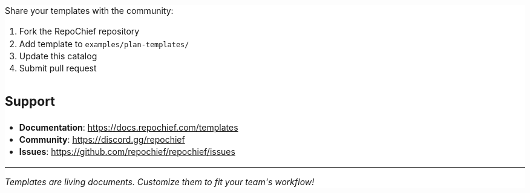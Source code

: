 Share your templates with the community:

1. Fork the RepoChief repository
2. Add template to `examples/plan-templates/`
3. Update this catalog
4. Submit pull request

## Support

- **Documentation**: https://docs.repochief.com/templates
- **Community**: https://discord.gg/repochief
- **Issues**: https://github.com/repochief/repochief/issues

---

*Templates are living documents. Customize them to fit your team's workflow!*